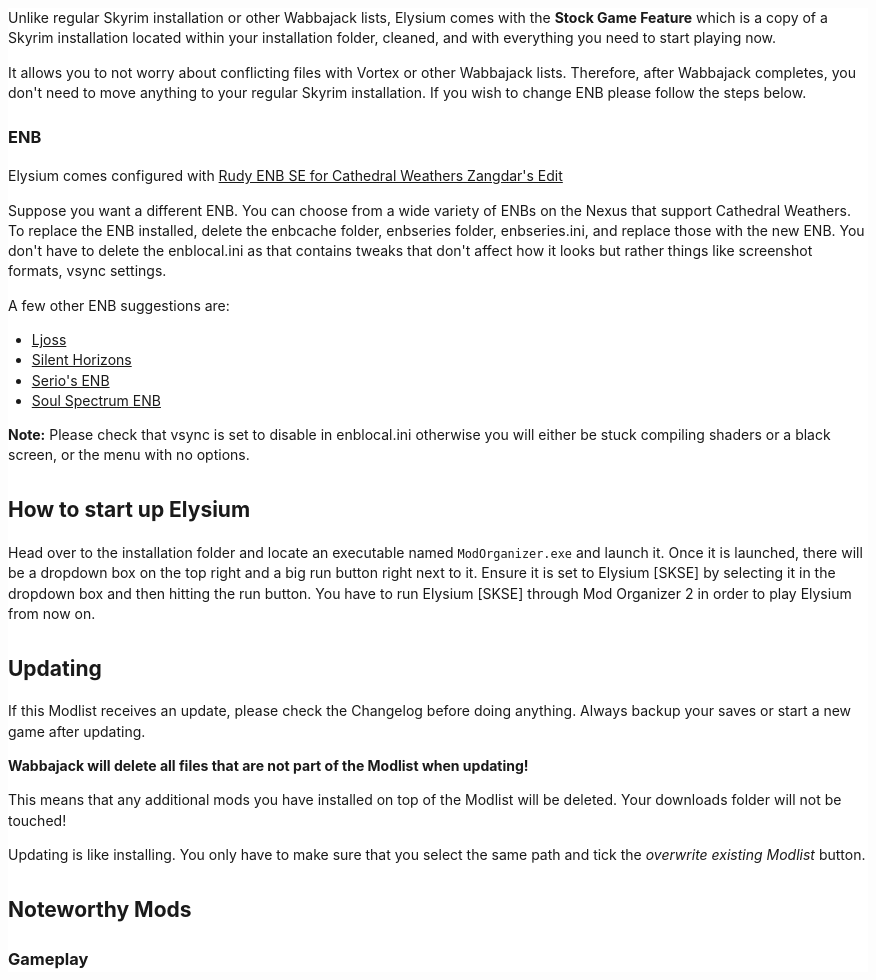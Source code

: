 Unlike regular Skyrim installation or other Wabbajack lists, Elysium comes with the **Stock Game Feature** which is a copy of a Skyrim installation located within your installation folder, cleaned, and with everything you need to start playing now. 

It allows you to not worry about conflicting files with Vortex or other Wabbajack lists. Therefore, after Wabbajack completes, you don't need to move anything to your regular Skyrim installation. If you wish to change ENB please follow the steps below.

### ENB

Elysium comes configured with [Rudy ENB SE for Cathedral Weathers Zangdar's Edit](https://www.nexusmods.com/skyrimspecialedition/mods/39113)

Suppose you want a different ENB. You can choose from a wide variety of ENBs on the Nexus that support Cathedral Weathers. To replace the ENB installed, delete the enbcache folder, enbseries folder, enbseries.ini, and replace those with the new ENB. You don't have to delete the enblocal.ini as that contains tweaks that don't affect how it looks but rather things like screenshot formats, vsync settings.

A few other ENB suggestions are:

- [Ljoss](https://www.nexusmods.com/skyrimspecialedition/mods/30971)
- [Silent Horizons](https://www.nexusmods.com/skyrimspecialedition/mods/21543)
- [Serio's ENB](https://www.nexusmods.com/skyrimspecialedition/mods/30506)
- [Soul Spectrum ENB](https://www.nexusmods.com/skyrimspecialedition/mods/29675)

**Note:**
Please check that vsync is set to disable in enblocal.ini otherwise you will either be stuck compiling shaders or a black screen, or the menu with no options.

## How to start up Elysium

Head over to the installation folder and locate an executable named `ModOrganizer.exe` and launch it. Once it is launched, there will be a dropdown box on the top right and a big run button right next to it. Ensure it is set to Elysium [SKSE] by selecting it in the dropdown box and then hitting the run button. You have to run Elysium [SKSE] through Mod Organizer 2 in order to play Elysium from now on.

## Updating

If this Modlist receives an update, please check the Changelog before doing anything. Always backup your saves or start a new game after updating.

**Wabbajack will delete all files that are not part of the Modlist when updating!**

This means that any additional mods you have installed on top of the Modlist will be deleted. Your downloads folder will not be touched!

Updating is like installing. You only have to make sure that you select the same path and tick the _overwrite existing Modlist_ button.

## Noteworthy Mods

### Gameplay
